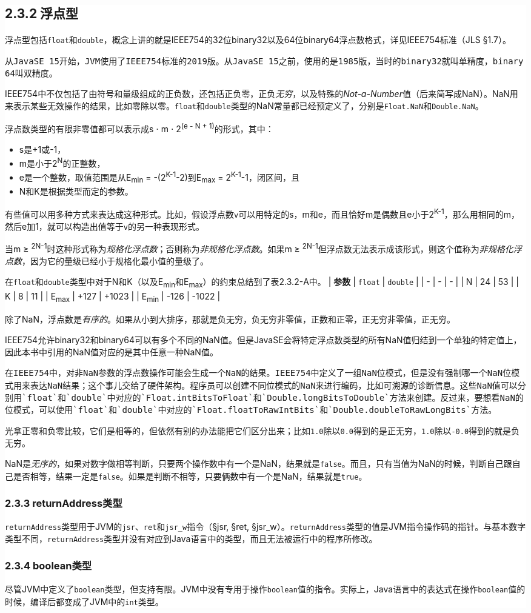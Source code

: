 ## 2.3.2 浮点型

浮点型包括`float`和`double`，概念上讲的就是IEEE754的32位binary32以及64位binary64浮点数格式，详见IEEE754标准（JLS §1.7）。

<pre>从JavaSE 15开始，JVM使用了IEEE754标准的2019版。从JavaSE 15之前，使用的是1985版，当时的binary32就叫单精度，binary64叫双精度。</pre>

IEEE754中不仅包括了由符号和量级组成的正负数，还包括正负零，正负*无穷*，以及特殊的*Not-a-Number*值（后来简写成NaN）。NaN用来表示某些无效操作的结果，比如零除以零。`float`和`double`类型的NaN常量都已经预定义了，分别是`Float.NaN`和`Double.NaN`。

浮点数类型的有限非零值都可以表示成s ⋅ m ⋅ 2<sup>(e - N + 1)</sup>的形式，其中：
- s是+1或-1，
- m是小于2<sup>N</sup>的正整数，
- e是一个整数，取值范围是从E<sub>min</sub> = -(2<sup>K-1</sup>-2)到E<sub>max</sub> = 2<sup>K-1</sup>-1，闭区间，且
- N和K是根据类型而定的参数。

有些值可以用多种方式来表达成这种形式。比如，假设浮点数`v`可以用特定的s，m和e，而且恰好m是偶数且e小于2<sup>K-1</sup>，那么用相同的m，然后e加1，就可以构造出值等于`v`的另一种表现形式。

当m ≥ <sup>2N-1</sup>时这种形式称为*规格化浮点数*；否则称为*非规格化浮点数*。如果m ≥ <sup>2N-1</sup>但浮点数无法表示成该形式，则这个值称为*非规格化浮点数*，因为它的量级已经小于规格化最小值的量级了。

在`float`和`double`类型中对于N和K（以及E<sub>min</sub>和E<sub>max</sub>）的约束总结到了表2.3.2-A中。
|  **参数**   | `float`  | `double`  |
|  -  | - | - |
| N | 24 | 53 |
| K | 8 | 11 |
| E<sub>max</sub> | +127 | +1023 |
| E<sub>min</sub> | -126 | -1022 |

除了NaN，浮点数是*有序的*。如果从小到大排序，那就是负无穷，负无穷非零值，正数和正零，正无穷非零值，正无穷。

IEEE754允许binary32和binary64可以有多个不同的NaN值。但是JavaSE会将特定浮点数类型的所有NaN值归结到一个单独的特定值上，因此本书中引用的NaN值对应的是其中任意一种NaN值。

<pre>在IEEE754中，对非NaN参数的浮点数操作可能会生成一个NaN的结果。IEEE754中定义了一组NaN位模式，但是没有强制哪一个NaN位模式用来表达NaN结果；这个事儿交给了硬件架构。程序员可以创建不同位模式的NaN来进行编码，比如可溯源的诊断信息。这些NaN值可以分别用`float`和`double`中对应的`Float.intBitsToFloat`和`Double.longBitsToDouble`方法来创建。反过来，要想看NaN的位模式，可以使用`float`和`double`中对应的`Float.floatToRawIntBits`和`Double.doubleToRawLongBits`方法。</pre>

光拿正零和负零比较，它们是相等的，但依然有别的办法能把它们区分出来；比如`1.0`除以`0.0`得到的是正无穷，`1.0`除以`-0.0`得到的就是负无穷。

NaN是*无序的*，如果对数字做相等判断，只要两个操作数中有一个是NaN，结果就是`false`。而且，只有当值为NaN的时候，判断自己跟自己是否相等，结果一定是`false`。如果是判断不相等，只要俩数中有一个是NaN，结果就是`true`。

### 2.3.3 returnAddress类型

`returnAddress`类型用于JVM的`jsr`、`ret`和`jsr_w`指令（§jsr, §ret, §jsr_w）。`returnAddress`类型的值是JVM指令操作码的指针。与基本数字类型不同，`returnAddress`类型并没有对应到Java语言中的类型，而且无法被运行中的程序所修改。

### 2.3.4 boolean类型

尽管JVM中定义了`boolean`类型，但支持有限。JVM中没有专用于操作`boolean`值的指令。实际上，Java语言中的表达式在操作`boolean`值的时候，编译后都变成了JVM中的`int`类型。
